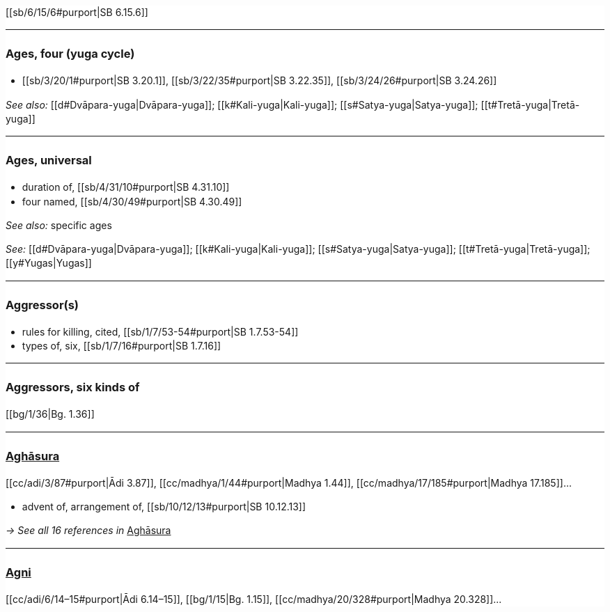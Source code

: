 [[sb/6/15/6#purport|SB 6.15.6]]


---

### Ages, four (yuga cycle)

*  [[sb/3/20/1#purport|SB 3.20.1]], [[sb/3/22/35#purport|SB 3.22.35]], [[sb/3/24/26#purport|SB 3.24.26]]

*See also:* [[d#Dvāpara-yuga|Dvāpara-yuga]]; [[k#Kali-yuga|Kali-yuga]]; [[s#Satya-yuga|Satya-yuga]]; [[t#Tretā-yuga|Tretā-yuga]]

---

### Ages, universal

* duration of, [[sb/4/31/10#purport|SB 4.31.10]]
* four named, [[sb/4/30/49#purport|SB 4.30.49]]

*See also:* specific ages

*See:* [[d#Dvāpara-yuga|Dvāpara-yuga]]; [[k#Kali-yuga|Kali-yuga]]; [[s#Satya-yuga|Satya-yuga]]; [[t#Tretā-yuga|Tretā-yuga]]; [[y#Yugas|Yugas]]

---

### Aggressor(s)

* rules for killing, cited, [[sb/1/7/53-54#purport|SB 1.7.53-54]]
* types of, six, [[sb/1/7/16#purport|SB 1.7.16]]

---

### Aggressors, six kinds of

[[bg/1/36|Bg. 1.36]]


---

### [Aghāsura](entries/aghasura.md)

[[cc/adi/3/87#purport|Ādi 3.87]], [[cc/madhya/1/44#purport|Madhya 1.44]], [[cc/madhya/17/185#purport|Madhya 17.185]]...

* advent of, arrangement of, [[sb/10/12/13#purport|SB 10.12.13]]

*→ See all 16 references in* [Aghāsura](entries/aghasura.md)

---

### [Agni](entries/agni.md)

[[cc/adi/6/14–15#purport|Ādi 6.14–15]], [[bg/1/15|Bg. 1.15]], [[cc/madhya/20/328#purport|Madhya 20.328]]...
